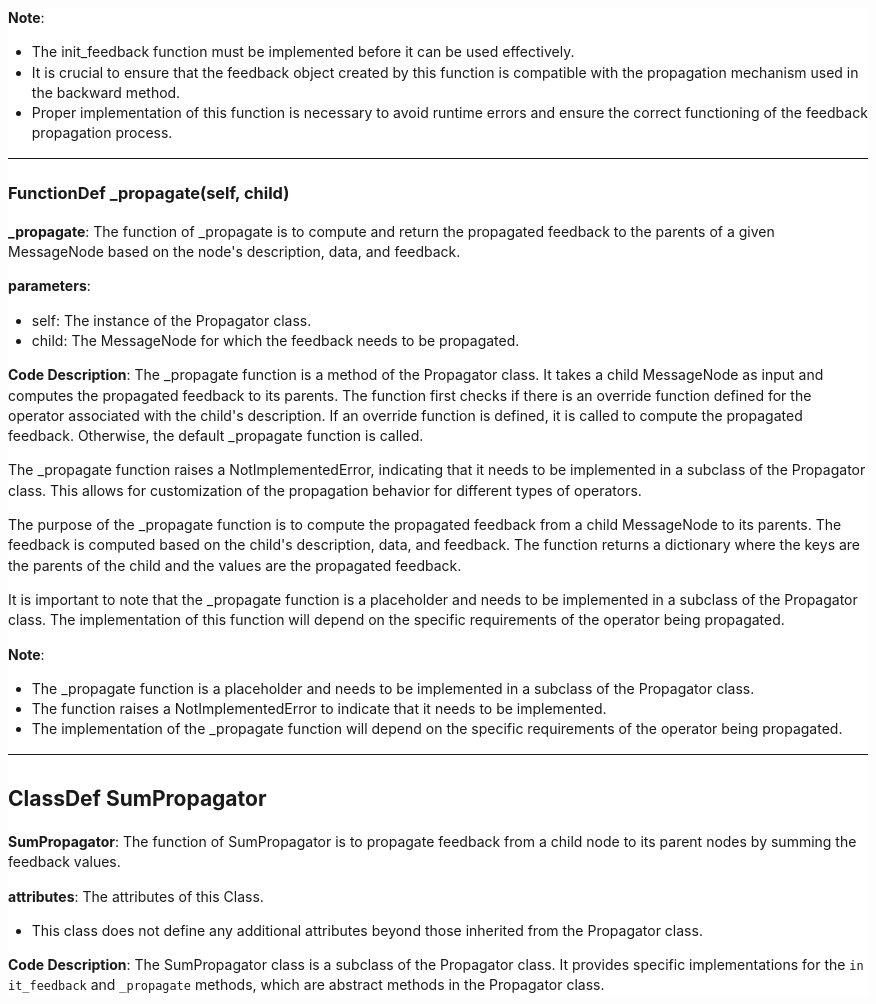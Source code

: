 **Note**: 
- The init_feedback function must be implemented before it can be used effectively. 
- It is crucial to ensure that the feedback object created by this function is compatible with the propagation mechanism used in the backward method.
- Proper implementation of this function is necessary to avoid runtime errors and ensure the correct functioning of the feedback propagation process.
***
### FunctionDef _propagate(self, child)
**_propagate**: The function of _propagate is to compute and return the propagated feedback to the parents of a given MessageNode based on the node's description, data, and feedback.

**parameters**:
- self: The instance of the Propagator class.
- child: The MessageNode for which the feedback needs to be propagated.

**Code Description**:
The _propagate function is a method of the Propagator class. It takes a child MessageNode as input and computes the propagated feedback to its parents. The function first checks if there is an override function defined for the operator associated with the child's description. If an override function is defined, it is called to compute the propagated feedback. Otherwise, the default _propagate function is called.

The _propagate function raises a NotImplementedError, indicating that it needs to be implemented in a subclass of the Propagator class. This allows for customization of the propagation behavior for different types of operators.

The purpose of the _propagate function is to compute the propagated feedback from a child MessageNode to its parents. The feedback is computed based on the child's description, data, and feedback. The function returns a dictionary where the keys are the parents of the child and the values are the propagated feedback.

It is important to note that the _propagate function is a placeholder and needs to be implemented in a subclass of the Propagator class. The implementation of this function will depend on the specific requirements of the operator being propagated.

**Note**:
- The _propagate function is a placeholder and needs to be implemented in a subclass of the Propagator class.
- The function raises a NotImplementedError to indicate that it needs to be implemented.
- The implementation of the _propagate function will depend on the specific requirements of the operator being propagated.
***
## ClassDef SumPropagator
**SumPropagator**: The function of SumPropagator is to propagate feedback from a child node to its parent nodes by summing the feedback values.

**attributes**: The attributes of this Class.
- This class does not define any additional attributes beyond those inherited from the Propagator class.

**Code Description**: The SumPropagator class is a subclass of the Propagator class. It provides specific implementations for the `init_feedback` and `_propagate` methods, which are abstract methods in the Propagator class.
